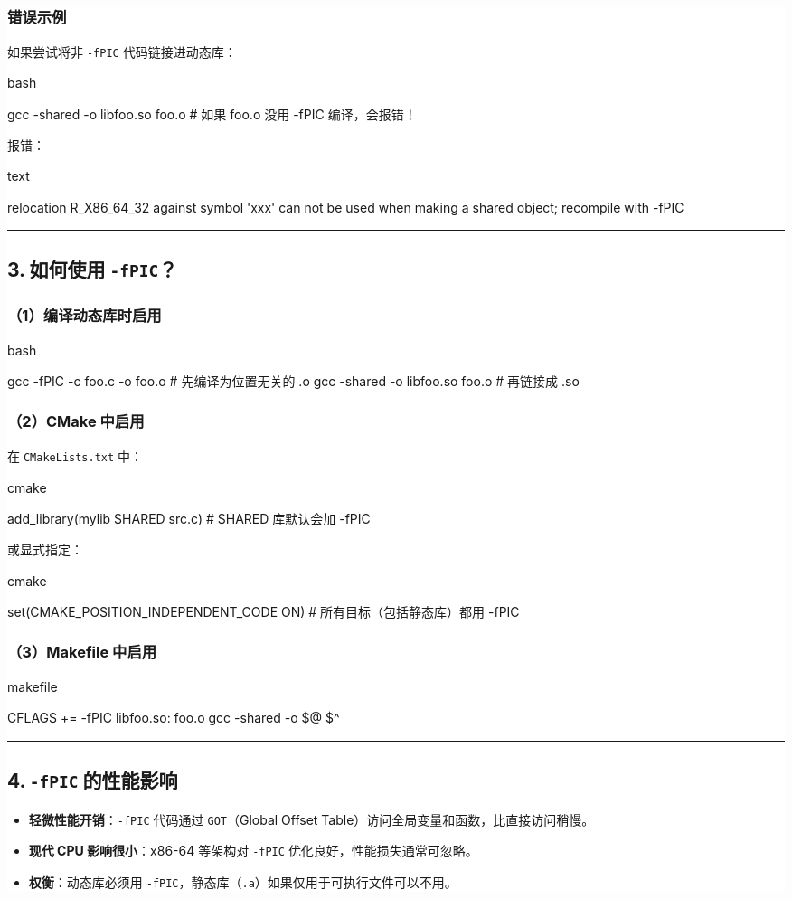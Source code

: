 ### **错误示例**

如果尝试将非 `-fPIC` 代码链接进动态库：

bash

gcc -shared -o libfoo.so foo.o  # 如果 foo.o 没用 -fPIC 编译，会报错！

报错：

text

relocation R_X86_64_32 against symbol 'xxx' can not be used when making a shared object; recompile with -fPIC

---

## **3. 如何使用 `-fPIC`？**

### **（1）编译动态库时启用**

bash

gcc -fPIC -c foo.c -o foo.o          # 先编译为位置无关的 .o
gcc -shared -o libfoo.so foo.o       # 再链接成 .so

### **（2）CMake 中启用**

在 `CMakeLists.txt` 中：

cmake

add_library(mylib SHARED src.c)      # SHARED 库默认会加 -fPIC

或显式指定：

cmake

set(CMAKE_POSITION_INDEPENDENT_CODE ON)  # 所有目标（包括静态库）都用 -fPIC

### **（3）Makefile 中启用**

makefile

CFLAGS += -fPIC
libfoo.so: foo.o
    gcc -shared -o $@ $^

---

## **4. `-fPIC` 的性能影响**

- **轻微性能开销**：`-fPIC` 代码通过 `GOT`（Global Offset Table）访问全局变量和函数，比直接访问稍慢。
    
- **现代 CPU 影响很小**：x86-64 等架构对 `-fPIC` 优化良好，性能损失通常可忽略。
    
- **权衡**：动态库必须用 `-fPIC`，静态库（`.a`）如果仅用于可执行文件可以不用。
    